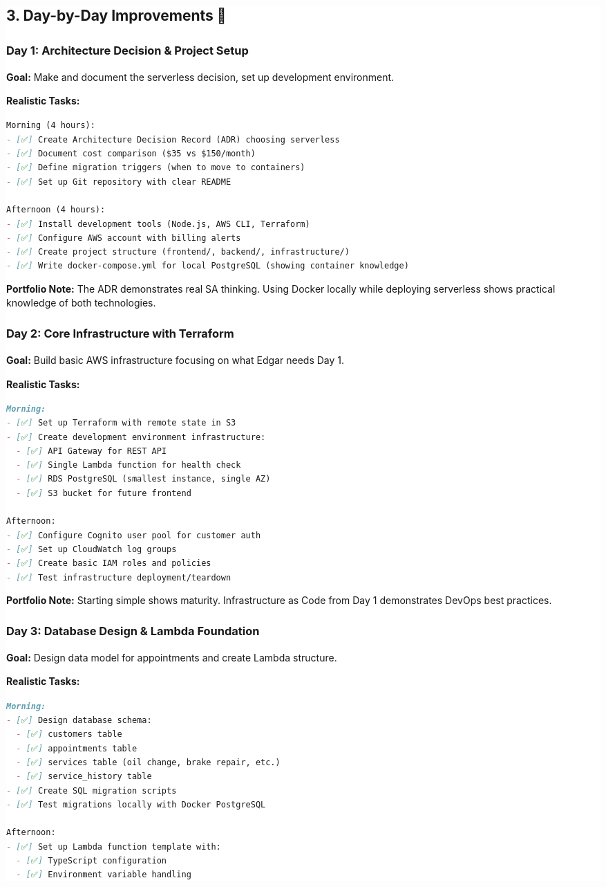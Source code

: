 
## 3. Day-by-Day Improvements 📅

### **Day 1: Architecture Decision & Project Setup**
**Goal:** Make and document the serverless decision, set up development environment.

**Realistic Tasks:**
```markdown
Morning (4 hours):
- [✅] Create Architecture Decision Record (ADR) choosing serverless
- [✅] Document cost comparison ($35 vs $150/month)
- [✅] Define migration triggers (when to move to containers)
- [✅] Set up Git repository with clear README

Afternoon (4 hours):
- [✅] Install development tools (Node.js, AWS CLI, Terraform)
- [✅] Configure AWS account with billing alerts
- [✅] Create project structure (frontend/, backend/, infrastructure/)
- [✅] Write docker-compose.yml for local PostgreSQL (showing container knowledge)
```

**Portfolio Note:** The ADR demonstrates real SA thinking. Using Docker locally while deploying serverless shows practical knowledge of both technologies.

### **Day 2: Core Infrastructure with Terraform**
**Goal:** Build basic AWS infrastructure focusing on what Edgar needs Day 1.

**Realistic Tasks:**
```markdown
Morning:
- [✅] Set up Terraform with remote state in S3
- [✅] Create development environment infrastructure:
  - [✅] API Gateway for REST API
  - [✅] Single Lambda function for health check
  - [✅] RDS PostgreSQL (smallest instance, single AZ)
  - [✅] S3 bucket for future frontend

Afternoon:
- [✅] Configure Cognito user pool for customer auth
- [✅] Set up CloudWatch log groups
- [✅] Create basic IAM roles and policies
- [✅] Test infrastructure deployment/teardown
```

**Portfolio Note:** Starting simple shows maturity. Infrastructure as Code from Day 1 demonstrates DevOps best practices.

### **Day 3: Database Design & Lambda Foundation**
**Goal:** Design data model for appointments and create Lambda structure.

**Realistic Tasks:**
```markdown
Morning:
- [✅] Design database schema:
  - [✅] customers table
  - [✅] appointments table  
  - [✅] services table (oil change, brake repair, etc.)
  - [✅] service_history table
- [✅] Create SQL migration scripts
- [✅] Test migrations locally with Docker PostgreSQL

Afternoon:
- [✅] Set up Lambda function template with:
  - [✅] TypeScript configuration
  - [✅] Environment variable handling
```